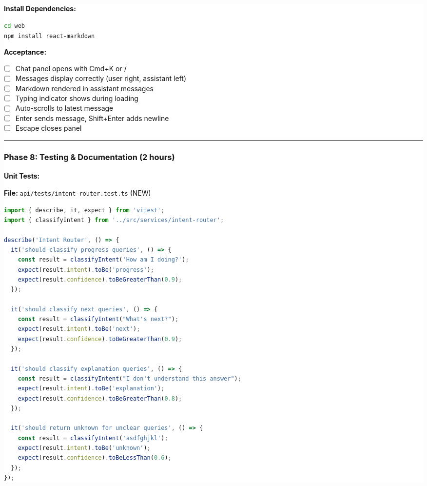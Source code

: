 **Install Dependencies:**

```bash
cd web
npm install react-markdown
```

**Acceptance:**
- [ ] Chat panel opens with Cmd+K or /
- [ ] Messages display correctly (user right, assistant left)
- [ ] Markdown rendered in assistant messages
- [ ] Typing indicator shows during loading
- [ ] Auto-scrolls to latest message
- [ ] Enter sends message, Shift+Enter adds newline
- [ ] Escape closes panel

---

### Phase 8: Testing & Documentation (2 hours)

**Unit Tests:**

**File:** `api/tests/intent-router.test.ts` (NEW)

```typescript
import { describe, it, expect } from 'vitest';
import { classifyIntent } from '../src/services/intent-router';

describe('Intent Router', () => {
  it('should classify progress queries', () => {
    const result = classifyIntent('How am I doing?');
    expect(result.intent).toBe('progress');
    expect(result.confidence).toBeGreaterThan(0.9);
  });

  it('should classify next queries', () => {
    const result = classifyIntent("What's next?");
    expect(result.intent).toBe('next');
    expect(result.confidence).toBeGreaterThan(0.9);
  });

  it('should classify explanation queries', () => {
    const result = classifyIntent("I don't understand this answer");
    expect(result.intent).toBe('explanation');
    expect(result.confidence).toBeGreaterThan(0.8);
  });

  it('should return unknown for unclear queries', () => {
    const result = classifyIntent('asdfghjkl');
    expect(result.intent).toBe('unknown');
    expect(result.confidence).toBeLessThan(0.6);
  });
});
```
